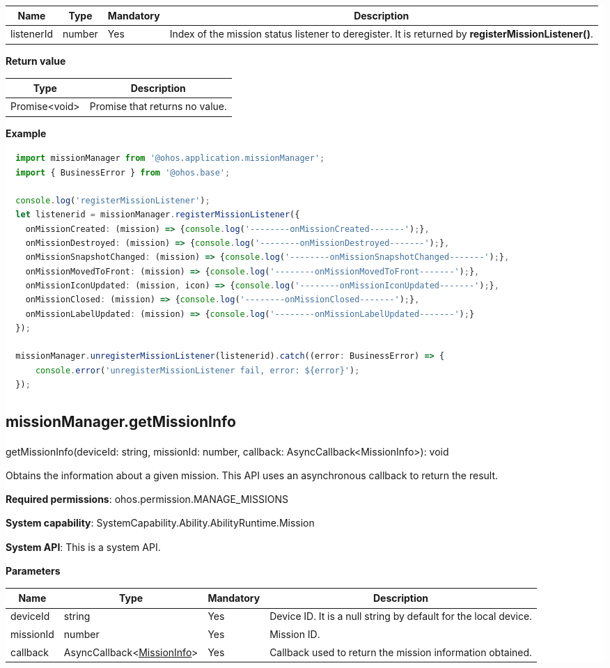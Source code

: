   | Name| Type| Mandatory| Description|
  | -------- | -------- | -------- | -------- |
  | listenerId | number | Yes| Index of the mission status listener to deregister. It is returned by **registerMissionListener()**.|

**Return value**

  | Type| Description| 
  | -------- | -------- |
  | Promise&lt;void&gt; | Promise that returns no value.| 

**Example**

```ts
  import missionManager from '@ohos.application.missionManager';
  import { BusinessError } from '@ohos.base';

  console.log('registerMissionListener');
  let listenerid = missionManager.registerMissionListener({
    onMissionCreated: (mission) => {console.log('--------onMissionCreated-------');},
    onMissionDestroyed: (mission) => {console.log('--------onMissionDestroyed-------');},
    onMissionSnapshotChanged: (mission) => {console.log('--------onMissionSnapshotChanged-------');},
    onMissionMovedToFront: (mission) => {console.log('--------onMissionMovedToFront-------');},
    onMissionIconUpdated: (mission, icon) => {console.log('--------onMissionIconUpdated-------');},
    onMissionClosed: (mission) => {console.log('--------onMissionClosed-------');},
    onMissionLabelUpdated: (mission) => {console.log('--------onMissionLabelUpdated-------');}
  });

  missionManager.unregisterMissionListener(listenerid).catch((error: BusinessError) => {
      console.error('unregisterMissionListener fail, error: ${error}');
  });
```


## missionManager.getMissionInfo

getMissionInfo(deviceId: string, missionId: number, callback: AsyncCallback&lt;MissionInfo&gt;): void

Obtains the information about a given mission. This API uses an asynchronous callback to return the result.

**Required permissions**: ohos.permission.MANAGE_MISSIONS

**System capability**: SystemCapability.Ability.AbilityRuntime.Mission

**System API**: This is a system API.

**Parameters**

  | Name| Type| Mandatory| Description|
  | -------- | -------- | -------- | -------- |
  | deviceId | string | Yes| Device ID. It is a null string by default for the local device.|
  | missionId | number | Yes| Mission ID.|
  | callback | AsyncCallback&lt;[MissionInfo](js-apis-inner-application-missionInfo-sys.md)&gt; | Yes| Callback used to return the mission information obtained.|
